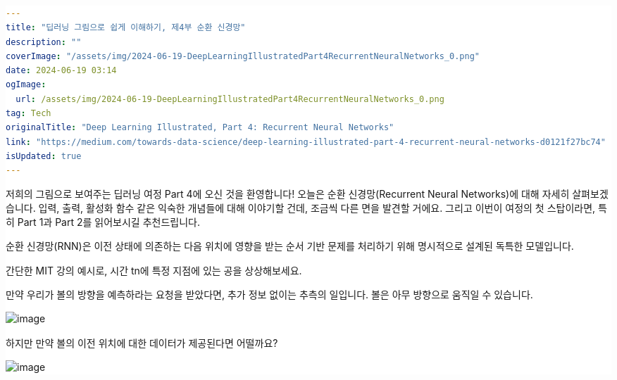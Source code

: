 ```yaml
---
title: "딥러닝 그림으로 쉽게 이해하기, 제4부 순환 신경망"
description: ""
coverImage: "/assets/img/2024-06-19-DeepLearningIllustratedPart4RecurrentNeuralNetworks_0.png"
date: 2024-06-19 03:14
ogImage:
  url: /assets/img/2024-06-19-DeepLearningIllustratedPart4RecurrentNeuralNetworks_0.png
tag: Tech
originalTitle: "Deep Learning Illustrated, Part 4: Recurrent Neural Networks"
link: "https://medium.com/towards-data-science/deep-learning-illustrated-part-4-recurrent-neural-networks-d0121f27bc74"
isUpdated: true
---
```


저희의 그림으로 보여주는 딥러닝 여정 Part 4에 오신 것을 환영합니다! 오늘은 순환 신경망(Recurrent Neural Networks)에 대해 자세히 살펴보겠습니다. 입력, 출력, 활성화 함수 같은 익숙한 개념들에 대해 이야기할 건데, 조금씩 다른 면을 발견할 거에요. 그리고 이번이 여정의 첫 스탑이라면, 특히 Part 1과 Part 2를 읽어보시길 추천드립니다.

순환 신경망(RNN)은 이전 상태에 의존하는 다음 위치에 영향을 받는 순서 기반 문제를 처리하기 위해 명시적으로 설계된 독특한 모델입니다.

간단한 MIT 강의 예시로, 시간 tn에 특정 지점에 있는 공을 상상해보세요.



<ins class="adsbygoogle"
     style="display:block"
     data-ad-client="ca-pub-4877378276818686"
     data-ad-slot="1107185301"
     data-ad-format="auto"
     data-full-width-responsive="true"></ins>

<script>
     (adsbygoogle = window.adsbygoogle || []).push({});
</script>

만약 우리가 볼의 방향을 예측하라는 요청을 받았다면, 추가 정보 없이는 추측의 일입니다. 볼은 아무 방향으로 움직일 수 있습니다.

![image](/assets/img/2024-06-19-DeepLearningIllustratedPart4RecurrentNeuralNetworks_1.png)

하지만 만약 볼의 이전 위치에 대한 데이터가 제공된다면 어떨까요?

![image](/assets/img/2024-06-19-DeepLearningIllustratedPart4RecurrentNeuralNetworks_2.png)



<ins class="adsbygoogle"
     style="display:block"
     data-ad-client="ca-pub-4877378276818686"
     data-ad-slot="1107185301"
     data-ad-format="auto"
     data-full-width-responsive="true"></ins>

<script>
     (adsbygoogle = window.adsbygoogle || []).push({});
</script>
